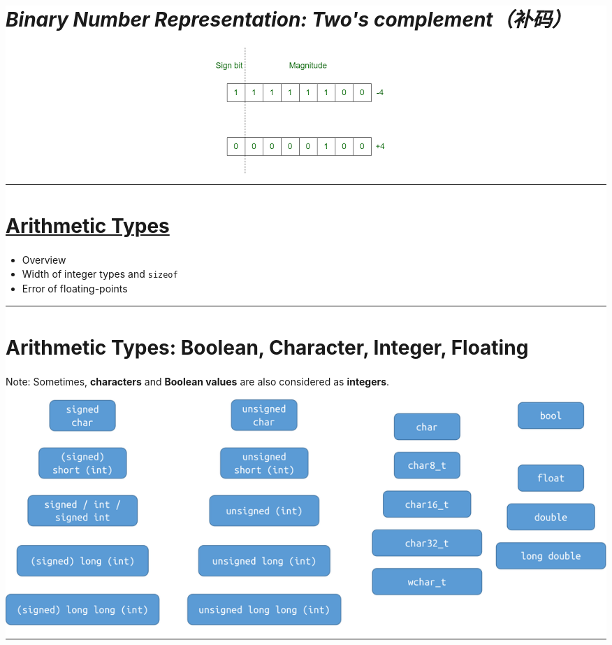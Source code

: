 
# *Binary Number Representation: Two's complement（补码）*

<style>
img[alt~="center"] {
  display: block;
  margin: 0 auto;
}
</style>

![center w:700](img/two's_complement.png)

---

# [Arithmetic Types](https://en.cppreference.com/w/c/language/arithmetic_types)
- Overview
- Width of integer types and `sizeof`
- Error of floating-points

---

# Arithmetic Types: Boolean, Character, Integer, Floating
Note: Sometimes, **characters** and **Boolean values** are also considered as **integers**.

<a align="center">
  <img src="img/all_types.png">
</a>

---